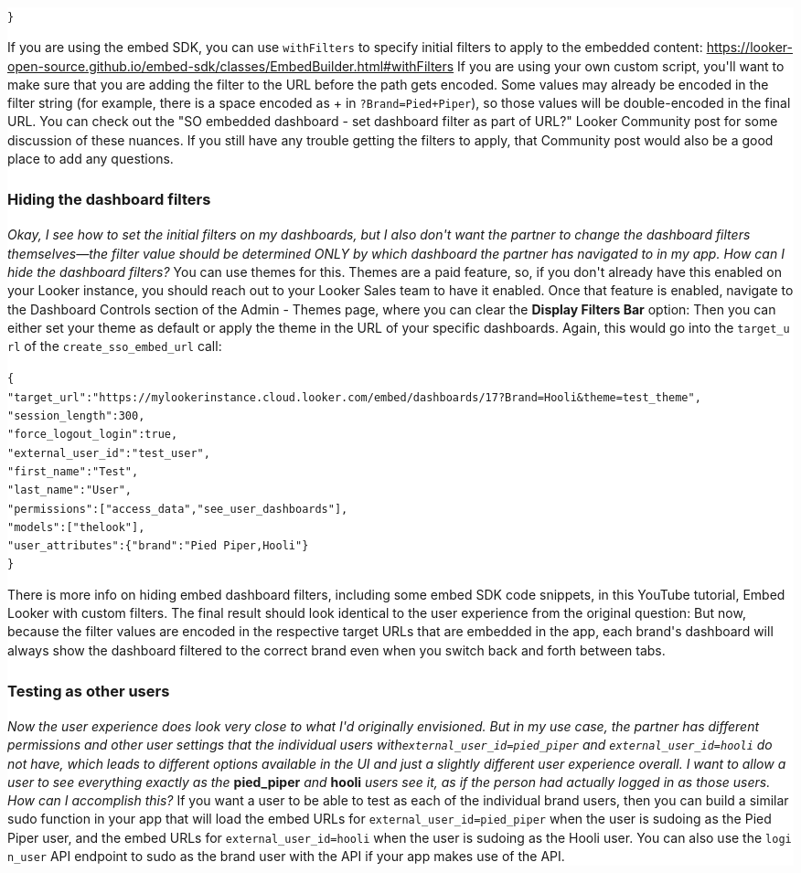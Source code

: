 ```
}

```

If you are using the embed SDK, you can use `withFilters` to specify initial filters to apply to the embedded content:
https://looker-open-source.github.io/embed-sdk/classes/EmbedBuilder.html#withFilters
If you are using your own custom script, you'll want to make sure that you are adding the filter to the URL before the path gets encoded. Some values may already be encoded in the filter string (for example, there is a space encoded as + in `?Brand=Pied+Piper`), so those values will be double-encoded in the final URL. You can check out the "SO embedded dashboard - set dashboard filter as part of URL?" Looker Community post for some discussion of these nuances. If you still have any trouble getting the filters to apply, that Community post would also be a good place to add any questions.
### Hiding the dashboard filters
_Okay, I see how to set the initial filters on my dashboards, but I also don't want the partner to change the dashboard filters themselves—the filter value should be determined ONLY by which dashboard the partner has navigated to in my app. How can I hide the dashboard filters?_
You can use themes for this. Themes are a paid feature, so, if you don't already have this enabled on your Looker instance, you should reach out to your Looker Sales team to have it enabled.
Once that feature is enabled, navigate to the Dashboard Controls section of the Admin - Themes page, where you can clear the **Display Filters Bar** option:
Then you can either set your theme as default or apply the theme in the URL of your specific dashboards. Again, this would go into the `target_url` of the `create_sso_embed_url` call:
```
{
"target_url":"https://mylookerinstance.cloud.looker.com/embed/dashboards/17?Brand=Hooli&theme=test_theme",
"session_length":300,
"force_logout_login":true,
"external_user_id":"test_user",
"first_name":"Test",
"last_name":"User",
"permissions":["access_data","see_user_dashboards"],
"models":["thelook"],
"user_attributes":{"brand":"Pied Piper,Hooli"}
}

```

There is more info on hiding embed dashboard filters, including some embed SDK code snippets, in this YouTube tutorial, Embed Looker with custom filters.
The final result should look identical to the user experience from the original question:
But now, because the filter values are encoded in the respective target URLs that are embedded in the app, each brand's dashboard will always show the dashboard filtered to the correct brand even when you switch back and forth between tabs.
### Testing as other users
_Now the user experience does look very close to what I'd originally envisioned. But in my use case, the partner has different permissions and other user settings that the individual users with`external_user_id=pied_piper` and `external_user_id=hooli` do not have, which leads to different options available in the UI and just a slightly different user experience overall. I want to allow a user to see everything exactly as the_ **pied_piper** _and_ **hooli** _users see it, as if the person had actually logged in as those users. How can I accomplish this?_
If you want a user to be able to test as each of the individual brand users, then you can build a similar sudo function in your app that will load the embed URLs for `external_user_id=pied_piper` when the user is sudoing as the Pied Piper user, and the embed URLs for `external_user_id=hooli` when the user is sudoing as the Hooli user. You can also use the `login_user` API endpoint to sudo as the brand user with the API if your app makes use of the API.